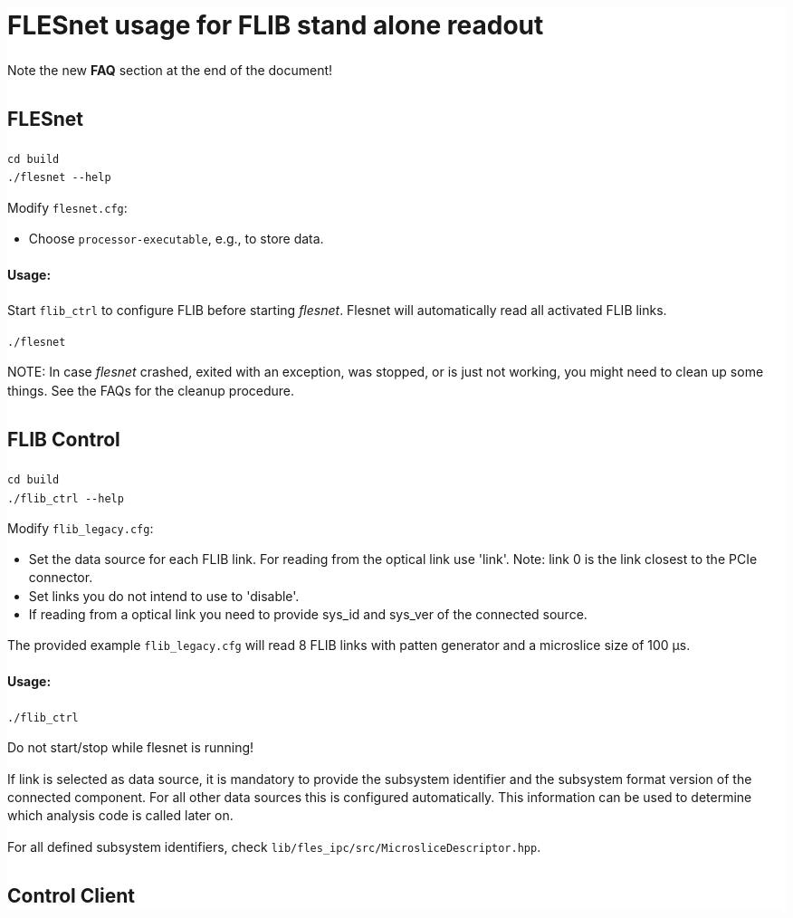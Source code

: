 FLESnet usage for FLIB stand alone readout
==========================================

Note the new **FAQ** section at the end of the document!

FLESnet
-------

    cd build
    ./flesnet --help

Modify `flesnet.cfg`:

  - Choose `processor-executable`, e.g., to store data.

#### Usage:
Start `flib_ctrl` to configure FLIB before starting *flesnet*.
Flesnet will automatically read all activated FLIB links.

    ./flesnet

NOTE: In case *flesnet* crashed, exited with an exception, was stopped,
or is just not working, you might need to clean up some things.
See the FAQs for the cleanup procedure.

FLIB Control
------------

    cd build
    ./flib_ctrl --help

Modify `flib_legacy.cfg`:

  - Set the data source for each FLIB link.
    For reading from the optical link use 'link'.
    Note: link 0 is the link closest to the PCIe connector.
  - Set links you do not intend to use to 'disable'.
  - If reading from a optical link you need to provide
    sys\_id and sys\_ver of the connected source.

The provided example `flib_legacy.cfg` will read 8 FLIB links with
patten generator and a microslice size of 100 µs.

#### Usage:
    ./flib_ctrl

Do not start/stop while flesnet is running!

If link is selected as data source, it is mandatory to provide
the subsystem identifier and the subsystem format version
of the connected component. For all other data sources this is
configured automatically. This information can be used to
determine which analysis code is called later on.

For all defined subsystem identifiers, check
`lib/fles_ipc/src/MicrosliceDescriptor.hpp`.

Control Client
--------------
